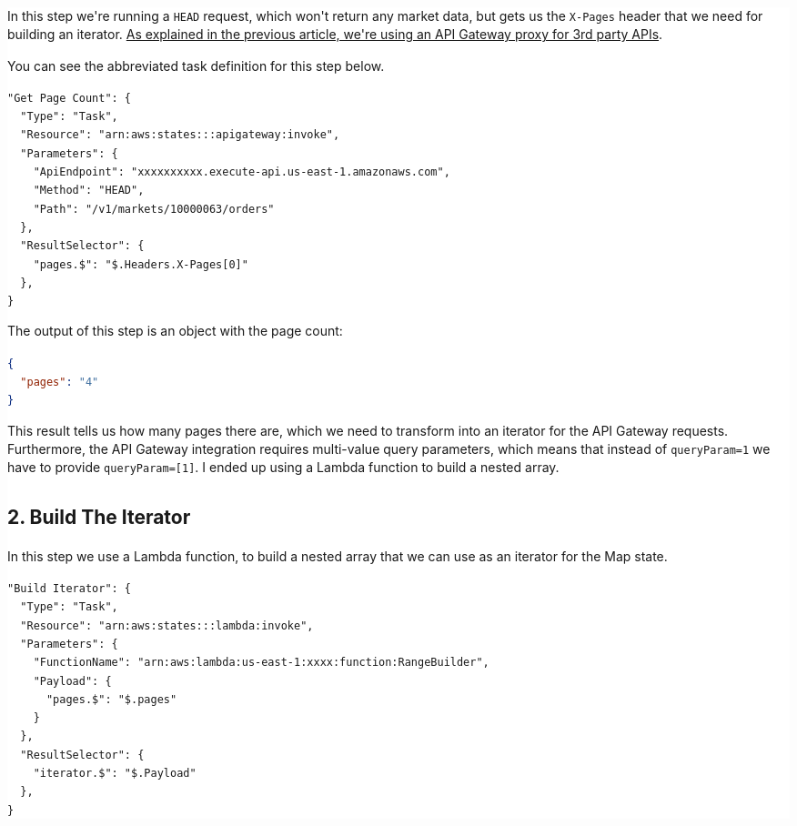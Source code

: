 In this step we're running a `HEAD` request, which won't return any market data, but gets us the `X-Pages` header
that we need for building an iterator. [As explained in the previous article, we're using an API Gateway proxy
for 3rd party APIs](https://bahr.dev/2021/02/04/step-functions-downloader-pattern/#1-api-gateway-proxy-for-3rd-party-api).

You can see the abbreviated task definition for this step below.

```
"Get Page Count": {
  "Type": "Task",
  "Resource": "arn:aws:states:::apigateway:invoke",
  "Parameters": {
    "ApiEndpoint": "xxxxxxxxxx.execute-api.us-east-1.amazonaws.com",
    "Method": "HEAD",
    "Path": "/v1/markets/10000063/orders"
  },
  "ResultSelector": {
    "pages.$": "$.Headers.X-Pages[0]"
  },
}
```

The output of this step is an object with the page count:

```json
{
  "pages": "4"
}
```

This result tells us how many pages there are, which we need to transform into an iterator for the
API Gateway requests. Furthermore, the API Gateway integration requires multi-value query parameters, which means that
instead of `queryParam=1` we have to provide `queryParam=[1]`. I ended up using a Lambda function to build a nested
array.

## 2. Build The Iterator

In this step we use a Lambda function, to build a nested array that we can use as an iterator for the Map state.

```
"Build Iterator": {
  "Type": "Task",
  "Resource": "arn:aws:states:::lambda:invoke",
  "Parameters": {
    "FunctionName": "arn:aws:lambda:us-east-1:xxxx:function:RangeBuilder",
    "Payload": {
      "pages.$": "$.pages"
    }
  },
  "ResultSelector": {
    "iterator.$": "$.Payload"
  },
}
```
